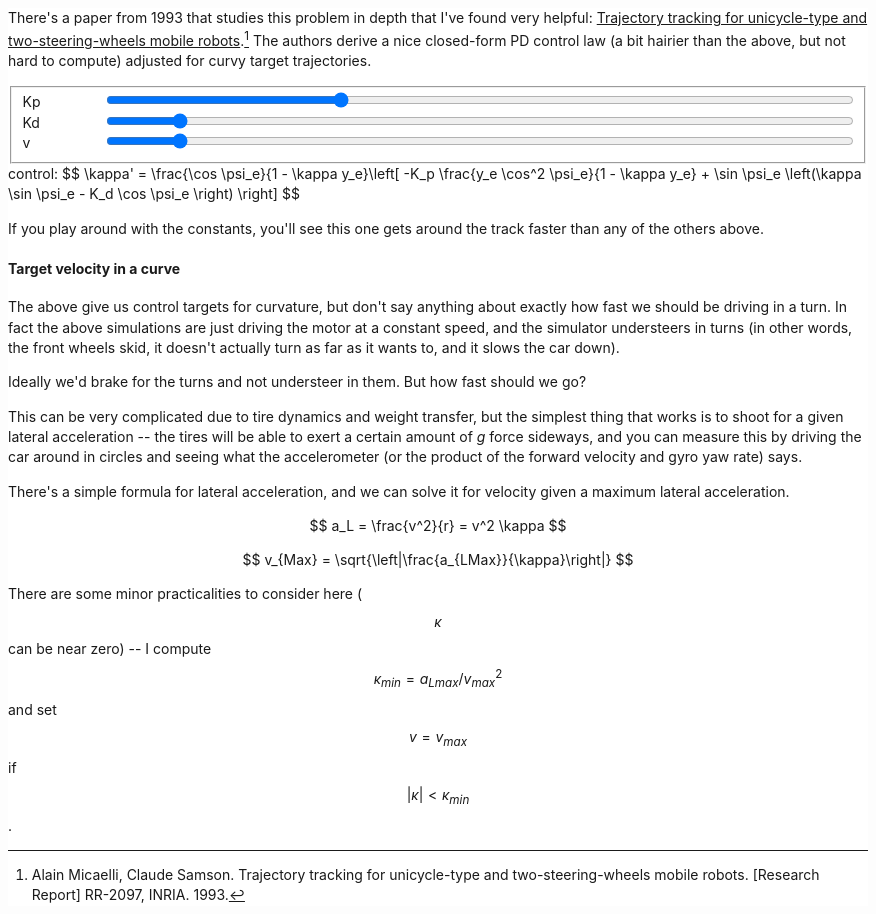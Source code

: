 There's a paper from 1993 that studies this problem in depth that I've found
very helpful: <a href="https://hal.inria.fr/inria-00074575/en/">Trajectory
tracking for unicycle-type and two-steering-wheels mobile robots</a>.[^1] The
authors derive a nice closed-form PD control law (a bit hairier than the above,
but not hard to compute) adjusted for curvy target trajectories.

<div class="container-fluid">
<canvas class="linefollower control-rr2097" width="400" height="200"></canvas>
</div>
<fieldset>
<div>
  <label for="Kp">Kp</label><input type="range" name="Kp" min="0.1" max="3" value="1" step="0.1" class="control-rr2097" style="width: 90%; float: right; margin: auto;">
</div>
<div>
  <label for="Kd">Kd</label><input type="range" name="Kd" min="0.1" max="10" value="1" step="0.1" class="control-rr2097" style="width: 90%; float: right; margin: auto;">
</div>
<div>
  <label for="v">v</label><input type="range" name="v" min="0.1" max="10" value="1" step="0.1" class="control-rr2097" style="width: 90%; float: right; margin: auto;">
</div>
</fieldset>
control: $$ \kappa' = \frac{\cos \psi_e}{1 - \kappa y_e}\left[ -K_p \frac{y_e \cos^2 \psi_e}{1 - \kappa y_e} + \sin \psi_e \left(\kappa \sin \psi_e - K_d \cos \psi_e \right) \right] $$

If you play around with the constants, you'll see this one gets around the
track faster than any of the others above.

#### Target velocity in a curve

The above give us control targets for curvature, but don't say anything about
exactly how fast we should be driving in a turn.  In fact the above simulations
are just driving the motor at a constant speed, and the simulator understeers
in turns (in other words, the front wheels skid, it doesn't actually turn as
far as it wants to, and it slows the car down).

Ideally we'd brake for the turns and not understeer in them. But how fast
should we go?

This can be very complicated due to tire dynamics and weight transfer, but the
simplest thing that works is to shoot for a given lateral acceleration -- the
tires will be able to exert a certain amount of *g* force sideways, and you can
measure this by driving the car around in circles and seeing what the
accelerometer (or the product of the forward velocity and gyro yaw rate) says.

There's a simple formula for lateral acceleration, and we can solve it for
velocity given a maximum lateral acceleration.

$$ a_L = \frac{v^2}{r} = v^2 \kappa $$

$$ v_{Max} = \sqrt{\left|\frac{a_{LMax}}{\kappa}\right|} $$

There are some minor practicalities to consider here ($$ \kappa $$ can be near
zero) -- I compute $$ \kappa_{min} = a_{Lmax} / v_{max}^2 $$ and set $$ v = v_{max}
$$ if $$ \left|\kappa\right| < \kappa_{min} $$.


[^1]: Alain Micaelli, Claude Samson. Trajectory tracking for unicycle-type and two-steering-wheels mobile robots. [Research Report] RR-2097, INRIA. 1993.